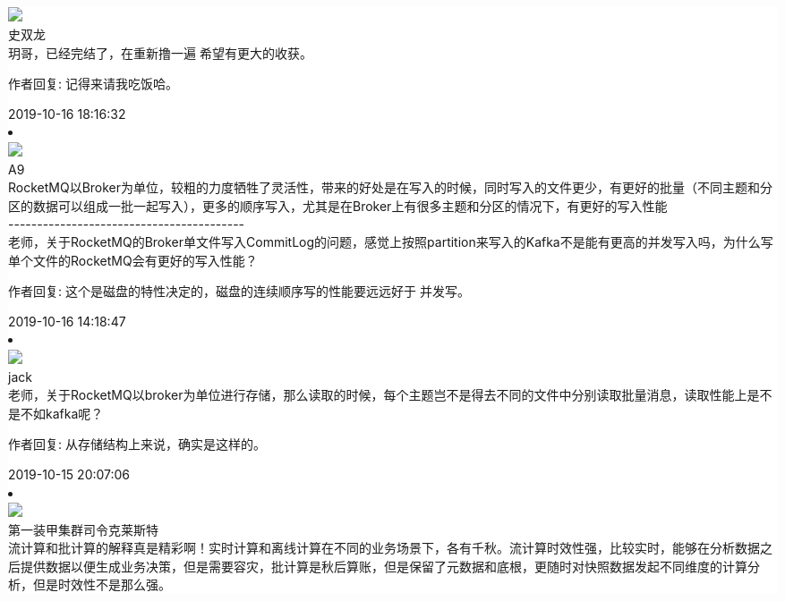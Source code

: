 <div class="_2sjJGcOH_0"><img src="https://static001.geekbang.org/account/avatar/00/11/f3/61/8f7fca5b.jpg"
  class="_3FLYR4bF_0">
<div class="_36ChpWj4_0">
  <div class="_2zFoi7sd_0"><span>史双龙</span>
  </div>
  <div class="_2_QraFYR_0">玥哥，已经完结了，在重新撸一遍 希望有更大的收获。</div>
  <div class="_10o3OAxT_0">
    <p class="_3KxQPN3V_0">作者回复: 记得来请我吃饭哈。</p>
  </div>
  <div class="_3klNVc4Z_0">
    <div class="_3Hkula0k_0">2019-10-16 18:16:32</div>
  </div>
</div>
</div>
</li>
<li>
<div class="_2sjJGcOH_0"><img src="https://static001.geekbang.org/account/avatar/00/10/12/1b/f62722ca.jpg"
  class="_3FLYR4bF_0">
<div class="_36ChpWj4_0">
  <div class="_2zFoi7sd_0"><span>A9</span>
  </div>
  <div class="_2_QraFYR_0">RocketMQ以Broker为单位，较粗的力度牺牲了灵活性，带来的好处是在写入的时候，同时写入的文件更少，有更好的批量（不同主题和分区的数据可以组成一批一起写入），更多的顺序写入，尤其是在Broker上有很多主题和分区的情况下，有更好的写入性能<br>-----------------------------------------<br>老师，关于RocketMQ的Broker单文件写入CommitLog的问题，感觉上按照partition来写入的Kafka不是能有更高的并发写入吗，为什么写单个文件的RocketMQ会有更好的写入性能？</div>
  <div class="_10o3OAxT_0">
    <p class="_3KxQPN3V_0">作者回复: 这个是磁盘的特性决定的，磁盘的连续顺序写的性能要远远好于 并发写。</p>
  </div>
  <div class="_3klNVc4Z_0">
    <div class="_3Hkula0k_0">2019-10-16 14:18:47</div>
  </div>
</div>
</div>
</li>
<li>
<div class="_2sjJGcOH_0"><img src="https://static001.geekbang.org/account/avatar/00/18/9b/46/ad3194bd.jpg"
  class="_3FLYR4bF_0">
<div class="_36ChpWj4_0">
  <div class="_2zFoi7sd_0"><span>jack</span>
  </div>
  <div class="_2_QraFYR_0">老师，关于RocketMQ以broker为单位进行存储，那么读取的时候，每个主题岂不是得去不同的文件中分别读取批量消息，读取性能上是不是不如kafka呢？</div>
  <div class="_10o3OAxT_0">
    <p class="_3KxQPN3V_0">作者回复: 从存储结构上来说，确实是这样的。</p>
  </div>
  <div class="_3klNVc4Z_0">
    <div class="_3Hkula0k_0">2019-10-15 20:07:06</div>
  </div>
</div>
</div>
</li>
<li>
<div class="_2sjJGcOH_0"><img src="https://static001.geekbang.org/account/avatar/00/13/50/2b/2344cdaa.jpg"
  class="_3FLYR4bF_0">
<div class="_36ChpWj4_0">
  <div class="_2zFoi7sd_0"><span>第一装甲集群司令克莱斯特</span>
  </div>
  <div class="_2_QraFYR_0">流计算和批计算的解释真是精彩啊！实时计算和离线计算在不同的业务场景下，各有千秋。流计算时效性强，比较实时，能够在分析数据之后提供数据以便生成业务决策，但是需要容灾，批计算是秋后算账，但是保留了元数据和底根，更随时对快照数据发起不同维度的计算分析，但是时效性不是那么强。</div>
  <div class="_10o3OAxT_0">
    